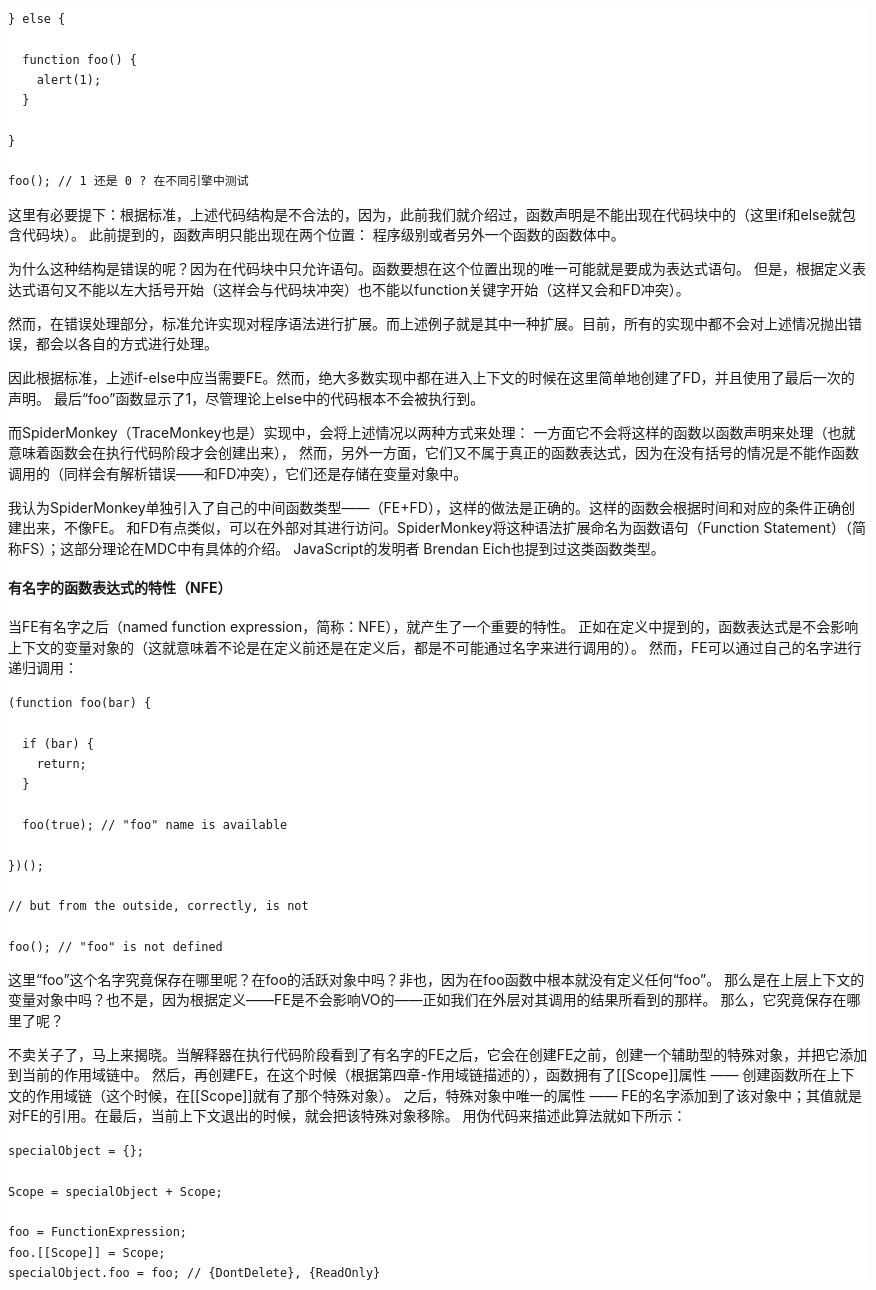    } else {

      function foo() {
        alert(1);
      }

    }

    foo(); // 1 还是 0 ? 在不同引擎中测试

这里有必要提下：根据标准，上述代码结构是不合法的，因为，此前我们就介绍过，函数声明是不能出现在代码块中的（这里if和else就包含代码块）。 此前提到的，函数声明只能出现在两个位置： 程序级别或者另外一个函数的函数体中。

为什么这种结构是错误的呢？因为在代码块中只允许语句。函数要想在这个位置出现的唯一可能就是要成为表达式语句。 但是，根据定义表达式语句又不能以左大括号开始（这样会与代码块冲突）也不能以function关键字开始（这样又会和FD冲突）。

然而，在错误处理部分，标准允许实现对程序语法进行扩展。而上述例子就是其中一种扩展。目前，所有的实现中都不会对上述情况抛出错误，都会以各自的方式进行处理。

因此根据标准，上述if-else中应当需要FE。然而，绝大多数实现中都在进入上下文的时候在这里简单地创建了FD，并且使用了最后一次的声明。 最后“foo”函数显示了1，尽管理论上else中的代码根本不会被执行到。

而SpiderMonkey（TraceMonkey也是）实现中，会将上述情况以两种方式来处理： 一方面它不会将这样的函数以函数声明来处理（也就意味着函数会在执行代码阶段才会创建出来）， 然而，另外一方面，它们又不属于真正的函数表达式，因为在没有括号的情况是不能作函数调用的（同样会有解析错误——和FD冲突），它们还是存储在变量对象中。

我认为SpiderMonkey单独引入了自己的中间函数类型——（FE+FD），这样的做法是正确的。这样的函数会根据时间和对应的条件正确创建出来，不像FE。 和FD有点类似，可以在外部对其进行访问。SpiderMonkey将这种语法扩展命名为函数语句（Function Statement）（简称FS）；这部分理论在MDC中有具体的介绍。 JavaScript的发明者 Brendan Eich也提到过这类函数类型。

#### 有名字的函数表达式的特性（NFE）

当FE有名字之后（named function expression，简称：NFE），就产生了一个重要的特性。 正如在定义中提到的，函数表达式是不会影响上下文的变量对象的（这就意味着不论是在定义前还是在定义后，都是不可能通过名字来进行调用的）。 然而，FE可以通过自己的名字进行递归调用：

    (function foo(bar) {

      if (bar) {
        return;
      }

      foo(true); // "foo" name is available

    })();

    // but from the outside, correctly, is not

    foo(); // "foo" is not defined

这里“foo”这个名字究竟保存在哪里呢？在foo的活跃对象中吗？非也，因为在foo函数中根本就没有定义任何“foo”。 那么是在上层上下文的变量对象中吗？也不是，因为根据定义——FE是不会影响VO的——正如我们在外层对其调用的结果所看到的那样。 那么，它究竟保存在哪里了呢？

不卖关子了，马上来揭晓。当解释器在执行代码阶段看到了有名字的FE之后，它会在创建FE之前，创建一个辅助型的特殊对象，并把它添加到当前的作用域链中。 然后，再创建FE，在这个时候（根据第四章-作用域链描述的），函数拥有了[[Scope]]属性 —— 创建函数所在上下文的作用域链（这个时候，在[[Scope]]就有了那个特殊对象）。 之后，特殊对象中唯一的属性 —— FE的名字添加到了该对象中；其值就是对FE的引用。在最后，当前上下文退出的时候，就会把该特殊对象移除。 用伪代码来描述此算法就如下所示：

    specialObject = {};

    Scope = specialObject + Scope;

    foo = FunctionExpression;
    foo.[[Scope]] = Scope;
    specialObject.foo = foo; // {DontDelete}, {ReadOnly}
